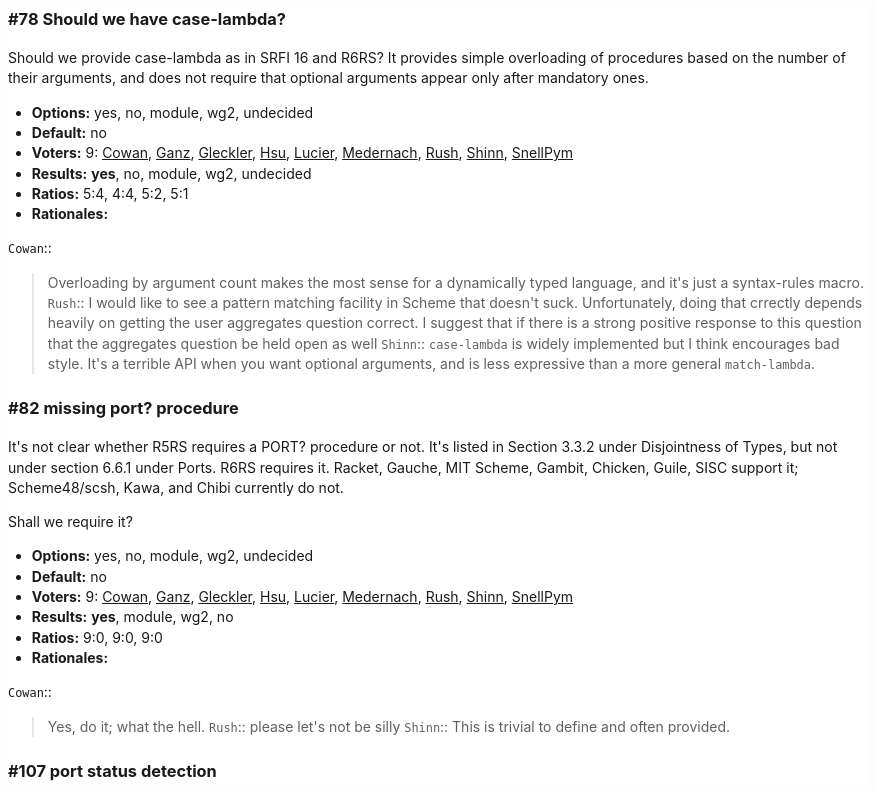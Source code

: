 ### #78 Should we have case-lambda?

Should we provide case-lambda as in SRFI 16 and R6RS?  It provides
simple overloading of procedures based on the number of their
arguments, and does not require that optional arguments appear only
after mandatory ones.

* **Options:** yes, no, module, wg2, undecided
* **Default:** no
* **Voters:** 9: [Cowan](WG1BallotCowan.md), [Ganz](WG1BallotGanz.md), [Gleckler](WG1BallotGleckler.md), [Hsu](WG1BallotHsu.md), [Lucier](WG1BallotLucier.md), [Medernach](WG1BallotMedernach.md), [Rush](WG1BallotRush.md), [Shinn](WG1BallotShinn.md), [SnellPym](WG1BallotSnellPym.md)
* **Results:** **yes**, no, module, wg2, undecided
* **Ratios:** 5:4, 4:4, 5:2, 5:1
* **Rationales:**

`Cowan`::
> Overloading by argument count makes the most sense for a dynamically typed language, and it's just a syntax-rules macro.
`Rush`::
> I would like to see a pattern matching facility in Scheme that doesn't suck. Unfortunately, doing that crrectly depends heavily on getting the user aggregates question correct. I suggest that if there is a strong positive response to this question that the aggregates question be held open as well
`Shinn`::
> `case-lambda` is widely implemented but I think encourages bad style. It's a terrible API when you want optional arguments, and is less expressive than a more general `match-lambda`.

### #82 missing port? procedure

It's not clear whether R5RS requires a PORT? procedure or not.  It's
listed in Section 3.3.2 under Disjointness of Types, but not under
section 6.6.1 under Ports.  R6RS requires it.  Racket, Gauche, MIT
Scheme, Gambit, Chicken, Guile, SISC support it; Scheme48/scsh, Kawa,
and Chibi currently do not.

Shall we require it?

* **Options:** yes, no, module, wg2, undecided
* **Default:** no
* **Voters:** 9: [Cowan](WG1BallotCowan.md), [Ganz](WG1BallotGanz.md), [Gleckler](WG1BallotGleckler.md), [Hsu](WG1BallotHsu.md), [Lucier](WG1BallotLucier.md), [Medernach](WG1BallotMedernach.md), [Rush](WG1BallotRush.md), [Shinn](WG1BallotShinn.md), [SnellPym](WG1BallotSnellPym.md)
* **Results:** **yes**, module, wg2, no
* **Ratios:** 9:0, 9:0, 9:0
* **Rationales:**

`Cowan`::
> Yes, do it; what the hell.
`Rush`::
> please let's not be silly
`Shinn`::
> This is trivial to define and often provided.

### #107 port status detection
